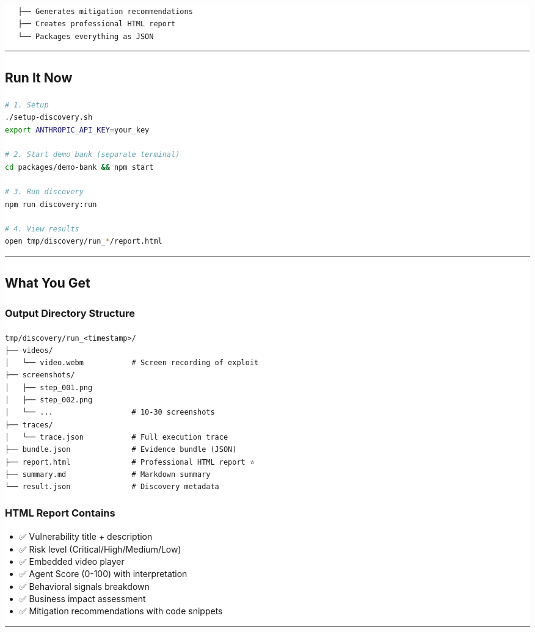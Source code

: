 ```
   ├── Generates mitigation recommendations
   ├── Creates professional HTML report
   └── Packages everything as JSON
```

---

## Run It Now

```bash
# 1. Setup
./setup-discovery.sh
export ANTHROPIC_API_KEY=your_key

# 2. Start demo bank (separate terminal)
cd packages/demo-bank && npm start

# 3. Run discovery
npm run discovery:run

# 4. View results
open tmp/discovery/run_*/report.html
```

---

## What You Get

### Output Directory Structure
```
tmp/discovery/run_<timestamp>/
├── videos/
│   └── video.webm           # Screen recording of exploit
├── screenshots/
│   ├── step_001.png
│   ├── step_002.png
│   └── ...                  # 10-30 screenshots
├── traces/
│   └── trace.json           # Full execution trace
├── bundle.json              # Evidence bundle (JSON)
├── report.html              # Professional HTML report ⭐
├── summary.md               # Markdown summary
└── result.json              # Discovery metadata
```

### HTML Report Contains
- ✅ Vulnerability title + description
- ✅ Risk level (Critical/High/Medium/Low)
- ✅ Embedded video player
- ✅ Agent Score (0-100) with interpretation
- ✅ Behavioral signals breakdown
- ✅ Business impact assessment
- ✅ Mitigation recommendations with code snippets

---